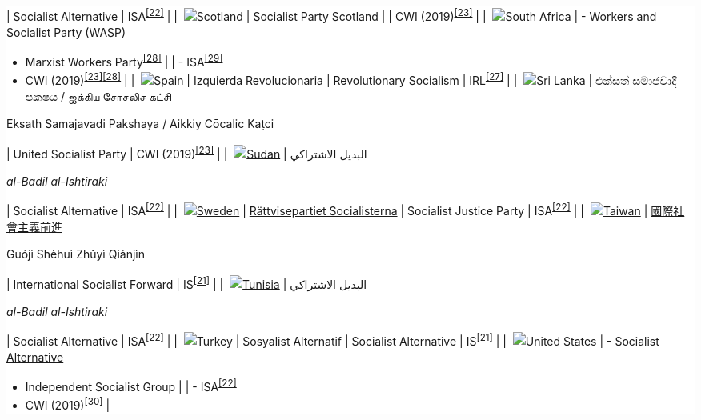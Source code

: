  | Socialist Alternative | ISA<sup id="cite_ref-iec_22-17"><a href="https://en.wikipedia.org/wiki/Committee_for_a_Workers'_International_(1974)#cite_note-iec-22">[22]</a></sup> |
|  ![](https://upload.wikimedia.org/wikipedia/commons/thumb/1/10/Flag_of_Scotland.svg/23px-Flag_of_Scotland.svg.png)[Scotland](https://en.wikipedia.org/wiki/Scotland "Scotland") | [Socialist Party Scotland](https://en.wikipedia.org/wiki/Socialist_Party_Scotland "Socialist Party Scotland") |  | CWI (2019)<sup id="cite_ref-IS_23-8"><a href="https://en.wikipedia.org/wiki/Committee_for_a_Workers'_International_(1974)#cite_note-IS-23">[23]</a></sup> |
|  ![](https://upload.wikimedia.org/wikipedia/commons/thumb/a/af/Flag_of_South_Africa.svg/23px-Flag_of_South_Africa.svg.png)[South Africa](https://en.wikipedia.org/wiki/South_Africa "South Africa") | -   [Workers and Socialist Party](https://en.wikipedia.org/wiki/Workers_and_Socialist_Party "Workers and Socialist Party") (WASP)
-   Marxist Workers Party<sup id="cite_ref-mwp_28-0"><a href="https://en.wikipedia.org/wiki/Committee_for_a_Workers'_International_(1974)#cite_note-mwp-28">[28]</a></sup> |  | -   ISA<sup id="cite_ref-southaf_29-0"><a href="https://en.wikipedia.org/wiki/Committee_for_a_Workers'_International_(1974)#cite_note-southaf-29">[29]</a></sup>
-   CWI (2019)<sup id="cite_ref-IS_23-9"><a href="https://en.wikipedia.org/wiki/Committee_for_a_Workers'_International_(1974)#cite_note-IS-23">[23]</a></sup><sup id="cite_ref-mwp_28-1"><a href="https://en.wikipedia.org/wiki/Committee_for_a_Workers'_International_(1974)#cite_note-mwp-28">[28]</a></sup> |
|  ![](https://upload.wikimedia.org/wikipedia/en/thumb/9/9a/Flag_of_Spain.svg/23px-Flag_of_Spain.svg.png)[Spain](https://en.wikipedia.org/wiki/Spain "Spain") | [Izquierda Revolucionaria](https://en.wikipedia.org/wiki/Revolutionary_Left_(Spain) "Revolutionary Left (Spain)") | Revolutionary Socialism | IRL<sup id="cite_ref-izquierdarevolucionaria.net_27-1"><a href="https://en.wikipedia.org/wiki/Committee_for_a_Workers'_International_(1974)#cite_note-izquierdarevolucionaria.net-27">[27]</a></sup> |
|  ![](https://upload.wikimedia.org/wikipedia/commons/thumb/1/11/Flag_of_Sri_Lanka.svg/23px-Flag_of_Sri_Lanka.svg.png)[Sri Lanka](https://en.wikipedia.org/wiki/Sri_Lanka "Sri Lanka") | [එක්සත් සමාජවාදි පකෂය / ஐக்கிய சோசலிச கட்சி](https://en.wikipedia.org/wiki/United_Socialist_Party_(Sri_Lanka) "United Socialist Party (Sri Lanka)")

Eksath Samajavadi Pakshaya / Aikkiy Cōcalic Kaṭci

 | United Socialist Party | CWI (2019)<sup id="cite_ref-IS_23-10"><a href="https://en.wikipedia.org/wiki/Committee_for_a_Workers'_International_(1974)#cite_note-IS-23">[23]</a></sup> |
|  ![](https://upload.wikimedia.org/wikipedia/commons/thumb/0/01/Flag_of_Sudan.svg/23px-Flag_of_Sudan.svg.png)[Sudan](https://en.wikipedia.org/wiki/Sudan "Sudan") | البديل الاشتراكي

_al-Badil al-Ishtiraki_

 | Socialist Alternative | ISA<sup id="cite_ref-iec_22-18"><a href="https://en.wikipedia.org/wiki/Committee_for_a_Workers'_International_(1974)#cite_note-iec-22">[22]</a></sup> |
|  ![](https://upload.wikimedia.org/wikipedia/en/thumb/4/4c/Flag_of_Sweden.svg/23px-Flag_of_Sweden.svg.png)[Sweden](https://en.wikipedia.org/wiki/Sweden "Sweden") | [Rättvisepartiet Socialisterna](https://en.wikipedia.org/wiki/Socialist_Justice_Party "Socialist Justice Party") | Socialist Justice Party | ISA<sup id="cite_ref-iec_22-19"><a href="https://en.wikipedia.org/wiki/Committee_for_a_Workers'_International_(1974)#cite_note-iec-22">[22]</a></sup> |
|  ![](https://upload.wikimedia.org/wikipedia/commons/thumb/7/72/Flag_of_the_Republic_of_China.svg/23px-Flag_of_the_Republic_of_China.svg.png)[Taiwan](https://en.wikipedia.org/wiki/Taiwan "Taiwan") | [國際社會主義前進](https://zh.wikipedia.org/wiki/%E5%9B%BD%E9%99%85%E7%A4%BE%E4%BC%9A%E4%B8%BB%E4%B9%89%E5%89%8D%E8%BF%9B "zh:国际社会主义前进")

Guójì Shèhuì Zhǔyì Qiánjìn

 | International Socialist Forward | IS<sup id="cite_ref-TIDU_21-4"><a href="https://en.wikipedia.org/wiki/Committee_for_a_Workers'_International_(1974)#cite_note-TIDU-21">[21]</a></sup> |
|  ![](https://upload.wikimedia.org/wikipedia/commons/thumb/c/ce/Flag_of_Tunisia.svg/23px-Flag_of_Tunisia.svg.png)[Tunisia](https://en.wikipedia.org/wiki/Tunisia "Tunisia") | البديل الاشتراكي

_al-Badil al-Ishtiraki_

 | Socialist Alternative | ISA<sup id="cite_ref-iec_22-20"><a href="https://en.wikipedia.org/wiki/Committee_for_a_Workers'_International_(1974)#cite_note-iec-22">[22]</a></sup> |
|  ![](https://upload.wikimedia.org/wikipedia/commons/thumb/b/b4/Flag_of_Turkey.svg/23px-Flag_of_Turkey.svg.png)[Turkey](https://en.wikipedia.org/wiki/Turkey "Turkey") | [Sosyalist Alternatif](https://en.wikipedia.org/wiki/Socialist_Alternative_(Turkey) "Socialist Alternative (Turkey)") | Socialist Alternative | IS<sup id="cite_ref-TIDU_21-5"><a href="https://en.wikipedia.org/wiki/Committee_for_a_Workers'_International_(1974)#cite_note-TIDU-21">[21]</a></sup> |
|  ![](https://upload.wikimedia.org/wikipedia/commons/thumb/5/5d/Flag_of_the_United_States_%2823px%29.png/23px-Flag_of_the_United_States_%2823px%29.png)[United States](https://en.wikipedia.org/wiki/United_States "United States") | -   [Socialist Alternative](https://en.wikipedia.org/wiki/Socialist_Alternative_(US) "Socialist Alternative (US)")
-   Independent Socialist Group |  | -   ISA<sup id="cite_ref-iec_22-21"><a href="https://en.wikipedia.org/wiki/Committee_for_a_Workers'_International_(1974)#cite_note-iec-22">[22]</a></sup>
-   CWI (2019)<sup id="cite_ref-30"><a href="https://en.wikipedia.org/wiki/Committee_for_a_Workers'_International_(1974)#cite_note-30">[30]</a></sup> |